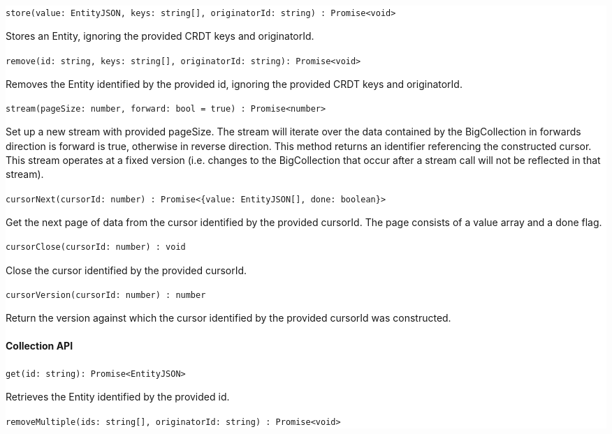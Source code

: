 
```
store(value: EntityJSON, keys: string[], originatorId: string) : Promise<void>
```


Stores an Entity, ignoring the provided CRDT keys and originatorId.


```
remove(id: string, keys: string[], originatorId: string): Promise<void>
```


Removes the Entity identified by the provided id, ignoring the provided CRDT keys and originatorId.


```
stream(pageSize: number, forward: bool = true) : Promise<number>
```


Set up a new stream with provided pageSize. The stream will iterate over the data contained by the BigCollection in forwards direction is forward is true, otherwise in reverse direction. This method returns an identifier referencing the constructed cursor. This stream operates at a fixed version (i.e. changes to the BigCollection that occur after a stream call will not be reflected in that stream).


```
cursorNext(cursorId: number) : Promise<{value: EntityJSON[], done: boolean}>
```


Get the next page of data from the cursor identified by the provided cursorId. The page consists of a value array and a done flag.


```
cursorClose(cursorId: number) : void
```


Close the cursor identified by the provided cursorId.


```
cursorVersion(cursorId: number) : number
```


Return the version against which the cursor identified by the provided cursorId was constructed.


#### Collection API


```
get(id: string): Promise<EntityJSON>
```


Retrieves the Entity identified by the provided id.


```
removeMultiple(ids: string[], originatorId: string) : Promise<void>
```
